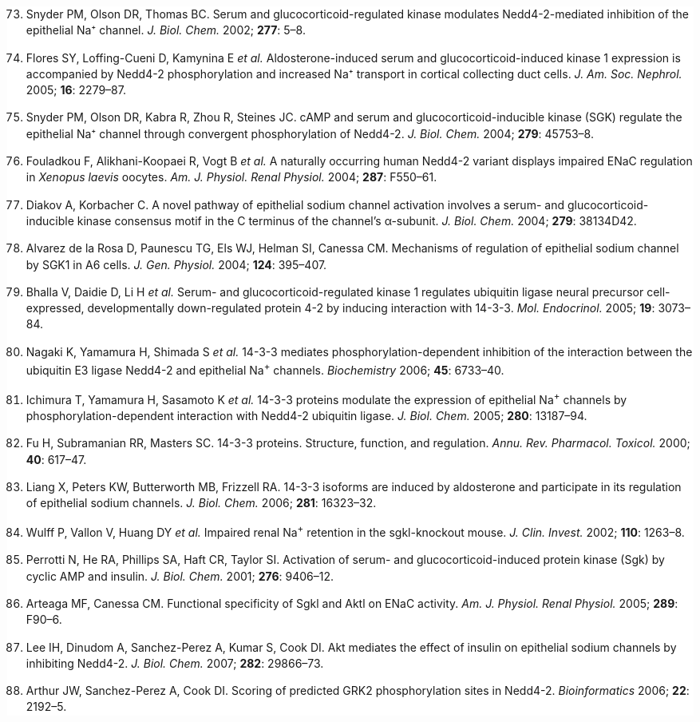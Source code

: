73. Snyder PM, Olson DR, Thomas BC. Serum and glucocorticoid-regulated kinase modulates Nedd4-2-mediated inhibition of the epithelial Na⁺ channel. *J. Biol. Chem.* 2002; **277**: 5–8.

74. Flores SY, Loffing-Cueni D, Kamynina E *et al.* Aldosterone-induced serum and glucocorticoid-induced kinase 1 expression is accompanied by Nedd4-2 phosphorylation and increased Na⁺ transport in cortical collecting duct cells. *J. Am. Soc. Nephrol.* 2005; **16**: 2279–87.

75. Snyder PM, Olson DR, Kabra R, Zhou R, Steines JC. cAMP and serum and glucocorticoid-inducible kinase (SGK) regulate the epithelial Na⁺ channel through convergent phosphorylation of Nedd4-2. *J. Biol. Chem.* 2004; **279**: 45753–8.

76. Fouladkou F, Alikhani-Koopaei R, Vogt B *et al.* A naturally occurring human Nedd4-2 variant displays impaired ENaC regulation in *Xenopus laevis* oocytes. *Am. J. Physiol. Renal Physiol.* 2004; **287**: F550–61.

77. Diakov A, Korbacher C. A novel pathway of epithelial sodium channel activation involves a serum- and glucocorticoid-inducible kinase consensus motif in the C terminus of the channel’s α-subunit. *J. Biol. Chem.* 2004; **279**: 38134D42.

78. Alvarez de la Rosa D, Paunescu TG, Els WJ, Helman SI, Canessa CM. Mechanisms of regulation of epithelial sodium channel by SGK1 in A6 cells. *J. Gen. Physiol.* 2004; **124**: 395–407.

79. Bhalla V, Daidie D, Li H *et al.* Serum- and glucocorticoid-regulated kinase 1 regulates ubiquitin ligase neural precursor cell-expressed, developmentally down-regulated protein 4-2 by inducing interaction with 14-3-3. *Mol. Endocrinol.* 2005; **19**: 3073–84.

80. Nagaki K, Yamamura H, Shimada S *et al.* 14-3-3 mediates phosphorylation-dependent inhibition of the interaction between the ubiquitin E3 ligase Nedd4-2 and epithelial Na<sup>+</sup> channels. *Biochemistry* 2006; **45**: 6733–40.

81. Ichimura T, Yamamura H, Sasamoto K *et al.* 14-3-3 proteins modulate the expression of epithelial Na<sup>+</sup> channels by phosphorylation-dependent interaction with Nedd4-2 ubiquitin ligase. *J. Biol. Chem.* 2005; **280**: 13187–94.

82. Fu H, Subramanian RR, Masters SC. 14-3-3 proteins. Structure, function, and regulation. *Annu. Rev. Pharmacol. Toxicol.* 2000; **40**: 617–47.

83. Liang X, Peters KW, Butterworth MB, Frizzell RA. 14-3-3 isoforms are induced by aldosterone and participate in its regulation of epithelial sodium channels. *J. Biol. Chem.* 2006; **281**: 16323–32.

84. Wulff P, Vallon V, Huang DY *et al.* Impaired renal Na<sup>+</sup> retention in the sgkl-knockout mouse. *J. Clin. Invest.* 2002; **110**: 1263–8.

85. Perrotti N, He RA, Phillips SA, Haft CR, Taylor SI. Activation of serum- and glucocorticoid-induced protein kinase (Sgk) by cyclic AMP and insulin. *J. Biol. Chem.* 2001; **276**: 9406–12.

86. Arteaga MF, Canessa CM. Functional specificity of Sgkl and Aktl on ENaC activity. *Am. J. Physiol. Renal Physiol.* 2005; **289**: F90–6.

87. Lee IH, Dinudom A, Sanchez-Perez A, Kumar S, Cook DI. Akt mediates the effect of insulin on epithelial sodium channels by inhibiting Nedd4-2. *J. Biol. Chem.* 2007; **282**: 29866–73.

88. Arthur JW, Sanchez-Perez A, Cook DI. Scoring of predicted GRK2 phosphorylation sites in Nedd4-2. *Bioinformatics* 2006; **22**: 2192–5.
